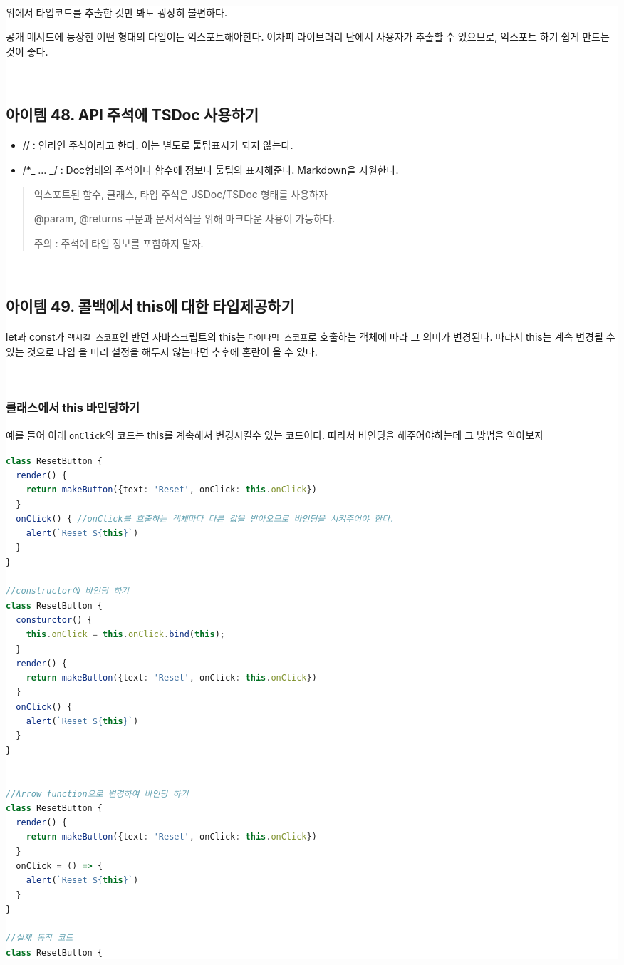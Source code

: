 위에서 타입코드를 추출한 것만 봐도 굉장히 불편하다.

공개 메서드에 등장한 어떤 형태의 타입이든 익스포트해야한다. 어차피 라이브러리 단에서 사용자가 추출할 수 있으므로, 익스포트 하기 쉽게 만드는 것이 좋다.

<br />

## 아이템 48. API 주석에 TSDoc 사용하기

- // : 인라인 주석이라고 한다. 이는 별도로 툴팁표시가 되지 않는다.

- /\*_ ... _/ : Doc형태의 주석이다 함수에 정보나 툴팁의 표시해준다. Markdown을 지원한다.

> 익스포트된 함수, 클래스, 타입 주석은 JSDoc/TSDoc 형태를 사용하자
>
> @param, @returns 구문과 문서서식을 위해 마크다운 사용이 가능하다.
>
> 주의 : 주석에 타입 정보를 포함하지 말자.

<br />

## 아이템 49. 콜백에서 this에 대한 타입제공하기

let과 const가 `렉시컬 스코프`인 반면 자바스크립트의 this는 `다이나믹 스코프`로 호출하는 객체에 따라 그 의미가 변경된다. 따라서 this는 계속 변경될 수 있는 것으로 타입 을 미리 설정을 해두지 않는다면 추후에 혼란이 올 수 있다.

<br />

### 클래스에서 this 바인딩하기

예를 들어 아래 `onClick`의 코드는 this를 계속해서 변경시킬수 있는 코드이다. 따라서 바인딩을 해주어야하는데 그 방법을 알아보자

```typescript
class ResetButton {
  render() {
    return makeButton({text: 'Reset', onClick: this.onClick})
  }
  onClick() { //onClick를 호출하는 객체마다 다른 값을 받아오므로 바인딩을 시켜주어야 한다.
    alert(`Reset ${this}`)
  }
}

//constructor에 바인딩 하기
class ResetButton {
  consturctor() {
    this.onClick = this.onClick.bind(this);
  }
  render() {
    return makeButton({text: 'Reset', onClick: this.onClick})
  }
  onClick() {
    alert(`Reset ${this}`)
  }
}


//Arrow function으로 변경하여 바인딩 하기
class ResetButton {
  render() {
    return makeButton({text: 'Reset', onClick: this.onClick})
  }
  onClick = () => {
    alert(`Reset ${this}`)
  }
}

//실재 동작 코드
class ResetButton {
```